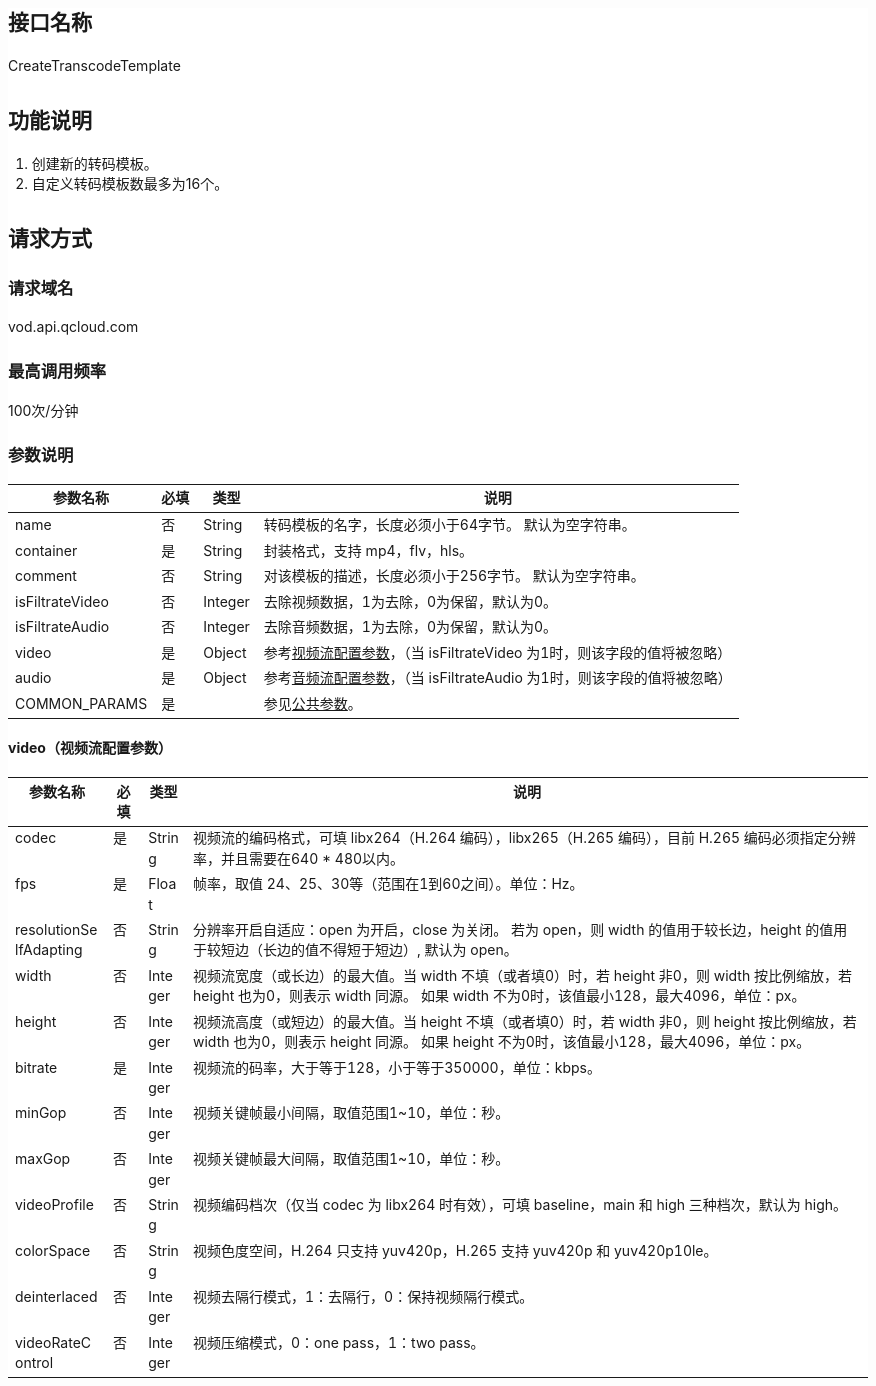 ## 接口名称
CreateTranscodeTemplate

## 功能说明
1. 创建新的转码模板。
2. 自定义转码模板数最多为16个。

## 请求方式

### 请求域名
vod.api.qcloud.com

### 最高调用频率
100次/分钟

### 参数说明
| 参数名称 | 必填 | 类型 | 说明 |
|---------|---------|---------|---------|
| name | 否 | String | 转码模板的名字，长度必须小于64字节。 默认为空字符串。 |
| container | 是 | String | 封装格式，支持 mp4，flv，hls。 |
| comment | 否 | String | 对该模板的描述，长度必须小于256字节。 默认为空字符串。 |
| isFiltrateVideo | 否 | Integer | 去除视频数据，1为去除，0为保留，默认为0。 |
| isFiltrateAudio | 否 | Integer | 去除音频数据，1为去除，0为保留，默认为0。 |
| video | 是 | Object | 参考[视频流配置参数](#video.EF.BC.88.E8.A7.86.E9.A2.91.E6.B5.81.E9.85.8D.E7.BD.AE.E5.8F.82.E6.95.B0.EF.BC.89)，（当 isFiltrateVideo 为1时，则该字段的值将被忽略） |
| audio | 是 | Object | 参考[音频流配置参数](#audio.EF.BC.88.E9.9F.B3.E9.A2.91.E6.B5.81.E9.85.8D.E7.BD.AE.E5.8F.82.E6.95.B0.EF.BC.89)，（当 isFiltrateAudio 为1时，则该字段的值将被忽略） |
| COMMON_PARAMS | 是 |  | 参见[公共参数](/document/api/213/6976)。 |

#### video（视频流配置参数）
| 参数名称 | 必填 | 类型 | 说明 |
|---------|---------|---------|---------|
| codec | 是 | String | 视频流的编码格式，可填 libx264（H.264 编码），libx265（H.265 编码），目前 H.265 编码必须指定分辨率，并且需要在640 * 480以内。 |
| fps | 是 | Float | 帧率，取值 24、25、30等（范围在1到60之间）。单位：Hz。 |
| resolutionSelfAdapting| 否 | String | 分辨率开启自适应：open 为开启，close 为关闭。 若为 open，则 width 的值用于较长边，height 的值用于较短边（长边的值不得短于短边）, 默认为 open。 |
| width | 否 | Integer | 视频流宽度（或长边）的最大值。当 width 不填（或者填0）时，若 height 非0，则 width 按比例缩放，若 height 也为0，则表示 width 同源。 如果 width 不为0时，该值最小128，最大4096，单位：px。 |
| height | 否 | Integer | 视频流高度（或短边）的最大值。当 height 不填（或者填0）时，若 width 非0，则 height 按比例缩放，若 width 也为0，则表示 height 同源。 如果 height 不为0时，该值最小128，最大4096，单位：px。 |
| bitrate | 是 | Integer | 视频流的码率，大于等于128，小于等于350000，单位：kbps。 |
| minGop | 否 | Integer | 视频关键帧最小间隔，取值范围1~10，单位：秒。 |
| maxGop | 否 | Integer | 视频关键帧最大间隔，取值范围1~10，单位：秒。 |
| videoProfile | 否 | String | 视频编码档次（仅当 codec 为 libx264 时有效），可填 baseline，main 和 high 三种档次，默认为 high。 |
| colorSpace | 否 | String | 视频色度空间，H.264 只支持 yuv420p，H.265 支持 yuv420p 和 yuv420p10le。 |
| deinterlaced | 否 | Integer | 视频去隔行模式，1：去隔行，0：保持视频隔行模式。 |
| videoRateControl | 否 | Integer | 视频压缩模式，0：one pass，1：two pass。|
